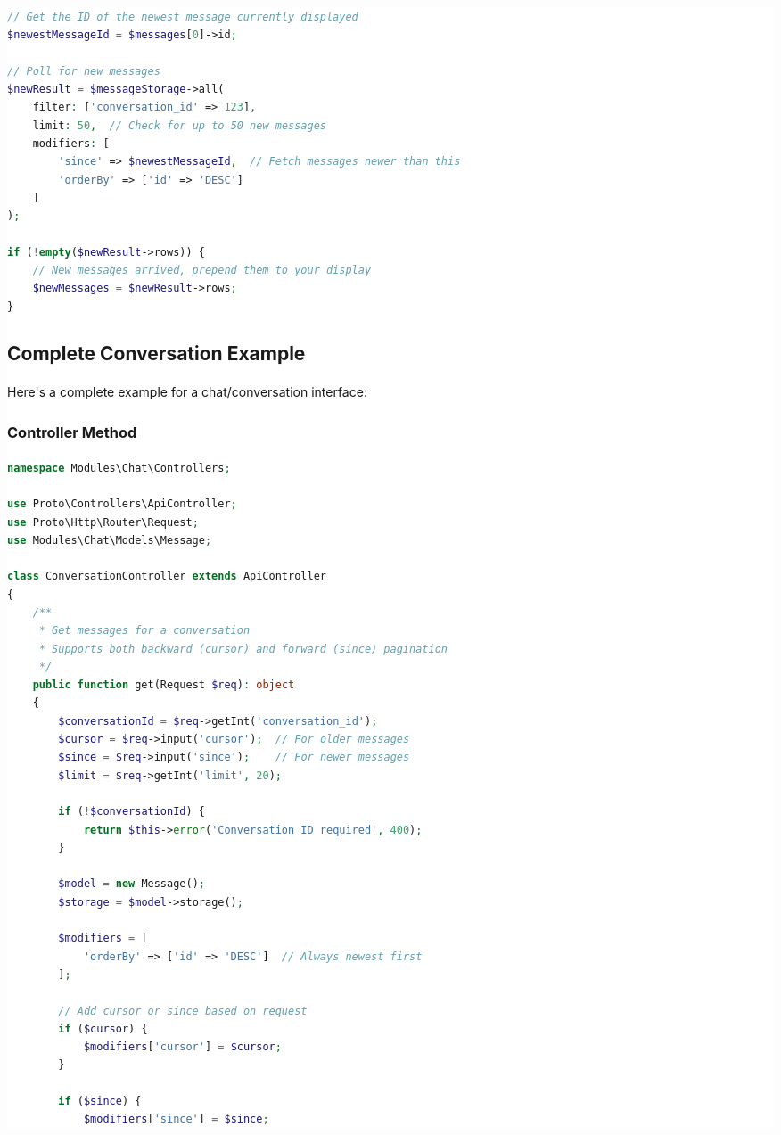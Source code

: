 ```php
// Get the ID of the newest message currently displayed
$newestMessageId = $messages[0]->id;

// Poll for new messages
$newResult = $messageStorage->all(
    filter: ['conversation_id' => 123],
    limit: 50,  // Check for up to 50 new messages
    modifiers: [
        'since' => $newestMessageId,  // Fetch messages newer than this
        'orderBy' => ['id' => 'DESC']
    ]
);

if (!empty($newResult->rows)) {
    // New messages arrived, prepend them to your display
    $newMessages = $newResult->rows;
}
```

## Complete Conversation Example

Here's a complete example for a chat/conversation interface:

### Controller Method

```php
namespace Modules\Chat\Controllers;

use Proto\Controllers\ApiController;
use Proto\Http\Router\Request;
use Modules\Chat\Models\Message;

class ConversationController extends ApiController
{
    /**
     * Get messages for a conversation
     * Supports both backward (cursor) and forward (since) pagination
     */
    public function get(Request $req): object
    {
        $conversationId = $req->getInt('conversation_id');
        $cursor = $req->input('cursor');  // For older messages
        $since = $req->input('since');    // For newer messages
        $limit = $req->getInt('limit', 20);

        if (!$conversationId) {
            return $this->error('Conversation ID required', 400);
        }

        $model = new Message();
        $storage = $model->storage();

        $modifiers = [
            'orderBy' => ['id' => 'DESC']  // Always newest first
        ];

        // Add cursor or since based on request
        if ($cursor) {
            $modifiers['cursor'] = $cursor;
        }

        if ($since) {
            $modifiers['since'] = $since;
```